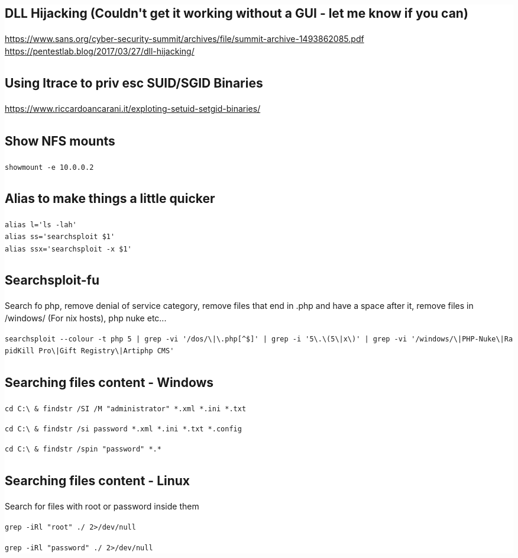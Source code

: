 ## DLL Hijacking (Couldn't get it working without a GUI - let me know if you can)
https://www.sans.org/cyber-security-summit/archives/file/summit-archive-1493862085.pdf
https://pentestlab.blog/2017/03/27/dll-hijacking/

## Using ltrace to priv esc SUID/SGID Binaries
https://www.riccardoancarani.it/exploting-setuid-setgid-binaries/

    
## Show NFS mounts
```
showmount -e 10.0.0.2
```

## Alias to make things a little quicker
```
alias l='ls -lah'
alias ss='searchsploit $1'
alias ssx='searchsploit -x $1'
```

## Searchsploit-fu 
Search fo php, remove denial of service category, remove files that end in .php and have a space after it, remove files in /windows/ (For nix hosts), php nuke etc...
```
searchsploit --colour -t php 5 | grep -vi '/dos/\|\.php[^$]' | grep -i '5\.\(5\|x\)' | grep -vi '/windows/\|PHP-Nuke\|RapidKill Pro\|Gift Registry\|Artiphp CMS'
```


## Searching files content - Windows
```
cd C:\ & findstr /SI /M "administrator" *.xml *.ini *.txt
```
```
cd C:\ & findstr /si password *.xml *.ini *.txt *.config
```
```
cd C:\ & findstr /spin "password" *.*
```

## Searching files content - Linux
Search for files with root or password inside them
```
grep -iRl "root" ./ 2>/dev/null
```
```
grep -iRl "password" ./ 2>/dev/null
```

